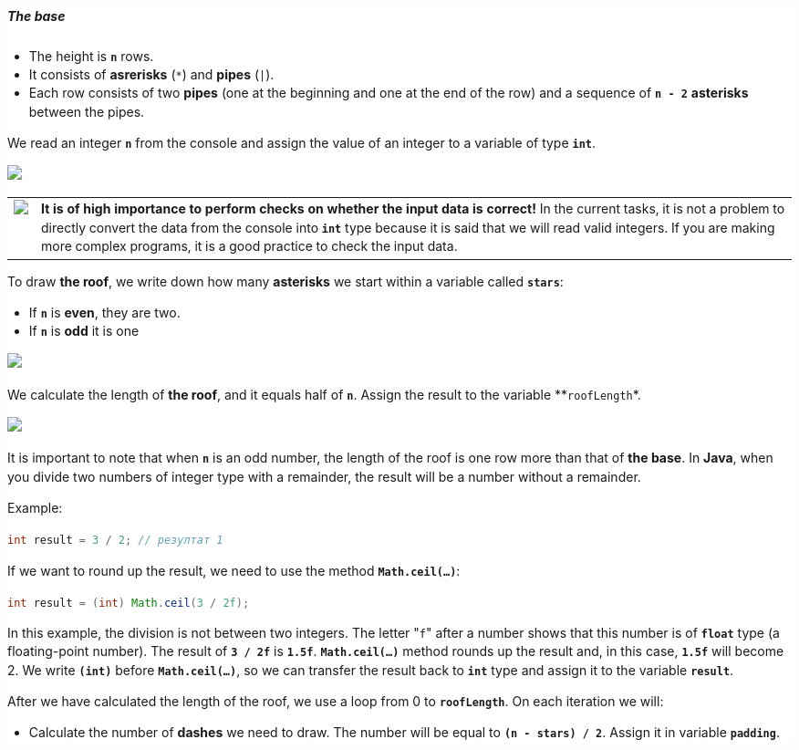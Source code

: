 ##### The base
* The height is **`n`** rows.
* It consists of **asrerisks** (`*`) and **pipes** (`|`).   
* Each row consists of two **pipes** (one at the beginning and one at the end of the row) and a sequence of **`n - 2`** **asterisks** between the pipes.
 
We read an integer **`n`** from the console and assign the value of an integer to a variable of type **`int`**. 

![](assets/chapter-6-1-images/09.House-02.png)

<table><tr><td><img src="/assets/alert-icon.png" style="max-width:50px" /></td>
<td><b>It is of high importance to perform checks on whether the input data is correct!</b> In the current tasks, it is not a problem to directly convert the data from the console into <b><code>int</code></b> type because it is said that we will read valid integers. If you are making more complex programs, it is a good practice to check the input data.</td>
</tr></table>

To draw **the roof**, we write down how many **asterisks** we start within a variable called **`stars`**:
* If **`n`** is **even**, they are two.
* If **`n`** is **odd** it is one

![](assets/chapter-6-1-images/09.House-03.png)

We calculate the length of **the roof**, and it equals half of **`n`**. Assign the result to the variable **`roofLength`*.

![](assets/chapter-6-1-images/09.House-04.png)

It is important to note that when **`n`** is an odd number, the length of the roof is one row more than that of **the base**. In **Java**, when you divide two numbers of integer type with a remainder, the result will be a number without a remainder.

Example:

```java
int result = 3 / 2; // резултат 1
```

If we want to round up the result, we need to use the method **`Math.ceil(…)`**: 

```java
int result = (int) Math.ceil(3 / 2f);
```

In this example, the division is not between two integers. The letter "`f`" after a number shows that this number is of **`float`** type (a floating-point number). The result of **`3 / 2f`** is **`1.5f`**. **`Math.ceil(…)`** method rounds up the result and, in this case, **`1.5f`** will become 2. We write **`(int)`** before **`Math.ceil(…)`**, so we can transfer the result back to **`int`** type and assign it to the variable **`result`**.

After we have calculated the length of the roof, we use a loop from 0 to **`roofLength`**. On each iteration we will:

* Calculate the number of **dashes** we need to draw. The number will be equal to **`(n - stars) / 2`**. Assign it in variable **`padding`**.

